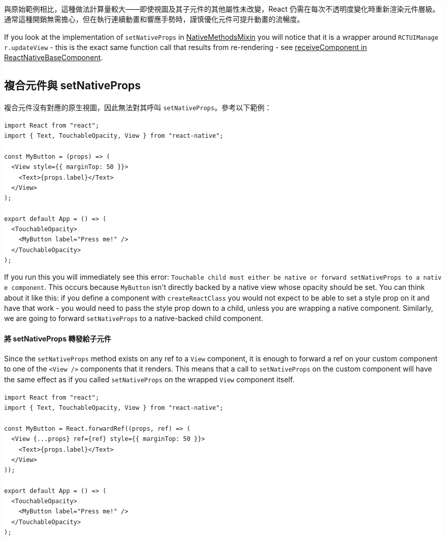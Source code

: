 與原始範例相比，這種做法計算量較大——即使視圖及其子元件的其他屬性未改變，React 仍需在每次不透明度變化時重新渲染元件層級。通常這種開銷無需擔心，但在執行連續動畫和響應手勢時，謹慎優化元件可提升動畫的流暢度。

If you look at the implementation of `setNativeProps` in [NativeMethodsMixin](https://github.com/facebook/react-native/blob/0.70-stable/Libraries/Renderer/implementations/ReactNativeRenderer-prod.js) you will notice that it is a wrapper around `RCTUIManager.updateView` - this is the exact same function call that results from re-rendering - see [receiveComponent in ReactNativeBaseComponent](https://github.com/facebook/react-native/blob/fb2ec1ea47c53c2e7b873acb1cb46192ac74274e/Libraries/Renderer/oss/ReactNativeRenderer-prod.js#L5793-L5813).

## 複合元件與 setNativeProps

複合元件沒有對應的原生視圖，因此無法對其呼叫 `setNativeProps`。參考以下範例：

```SnackPlayer name=setNativeProps%20with%20Composite%20Components
import React from "react";
import { Text, TouchableOpacity, View } from "react-native";

const MyButton = (props) => (
  <View style={{ marginTop: 50 }}>
    <Text>{props.label}</Text>
  </View>
);

export default App = () => (
  <TouchableOpacity>
    <MyButton label="Press me!" />
  </TouchableOpacity>
);
```

If you run this you will immediately see this error: `Touchable child must either be native or forward setNativeProps to a native component`. This occurs because `MyButton` isn't directly backed by a native view whose opacity should be set. You can think about it like this: if you define a component with `createReactClass` you would not expect to be able to set a style prop on it and have that work - you would need to pass the style prop down to a child, unless you are wrapping a native component. Similarly, we are going to forward `setNativeProps` to a native-backed child component.

#### 將 setNativeProps 轉發給子元件

Since the `setNativeProps` method exists on any ref to a `View` component, it is enough to forward a ref on your custom component to one of the `<View />` components that it renders. This means that a call to `setNativeProps` on the custom component will have the same effect as if you called `setNativeProps` on the wrapped `View` component itself.

```SnackPlayer name=Forwarding%20setNativeProps
import React from "react";
import { Text, TouchableOpacity, View } from "react-native";

const MyButton = React.forwardRef((props, ref) => (
  <View {...props} ref={ref} style={{ marginTop: 50 }}>
    <Text>{props.label}</Text>
  </View>
));

export default App = () => (
  <TouchableOpacity>
    <MyButton label="Press me!" />
  </TouchableOpacity>
);
```
